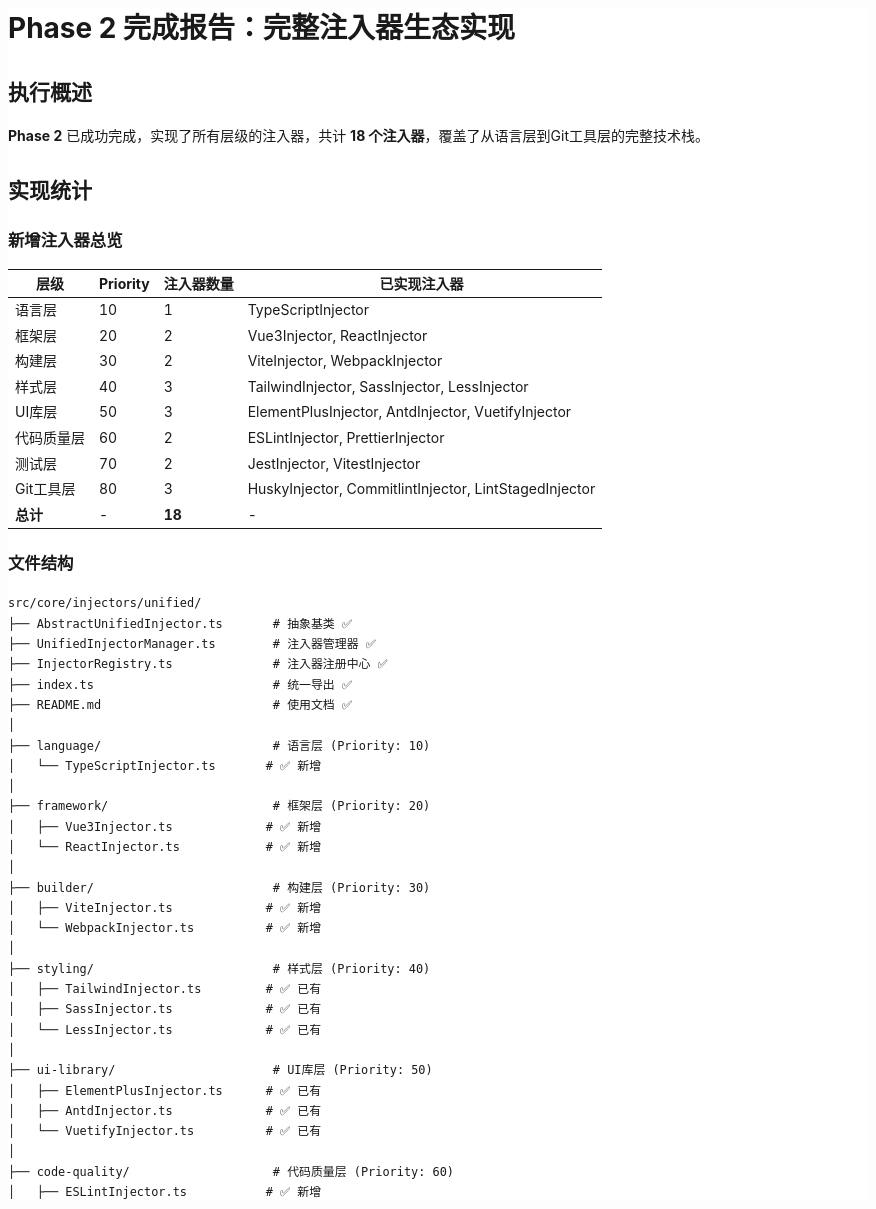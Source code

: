 # Phase 2 完成报告：完整注入器生态实现

## 执行概述

**Phase 2** 已成功完成，实现了所有层级的注入器，共计 **18 个注入器**，覆盖了从语言层到Git工具层的完整技术栈。

## 实现统计

### 新增注入器总览

| 层级 | Priority | 注入器数量 | 已实现注入器 |
|------|----------|-----------|------------|
| 语言层 | 10 | 1 | TypeScriptInjector |
| 框架层 | 20 | 2 | Vue3Injector, ReactInjector |
| 构建层 | 30 | 2 | ViteInjector, WebpackInjector |
| 样式层 | 40 | 3 | TailwindInjector, SassInjector, LessInjector |
| UI库层 | 50 | 3 | ElementPlusInjector, AntdInjector, VuetifyInjector |
| 代码质量层 | 60 | 2 | ESLintInjector, PrettierInjector |
| 测试层 | 70 | 2 | JestInjector, VitestInjector |
| Git工具层 | 80 | 3 | HuskyInjector, CommitlintInjector, LintStagedInjector |
| **总计** | - | **18** | - |

### 文件结构

```
src/core/injectors/unified/
├── AbstractUnifiedInjector.ts       # 抽象基类 ✅
├── UnifiedInjectorManager.ts        # 注入器管理器 ✅
├── InjectorRegistry.ts              # 注入器注册中心 ✅
├── index.ts                         # 统一导出 ✅
├── README.md                        # 使用文档 ✅
│
├── language/                        # 语言层 (Priority: 10)
│   └── TypeScriptInjector.ts       # ✅ 新增
│
├── framework/                       # 框架层 (Priority: 20)
│   ├── Vue3Injector.ts             # ✅ 新增
│   └── ReactInjector.ts            # ✅ 新增
│
├── builder/                         # 构建层 (Priority: 30)
│   ├── ViteInjector.ts             # ✅ 新增
│   └── WebpackInjector.ts          # ✅ 新增
│
├── styling/                         # 样式层 (Priority: 40)
│   ├── TailwindInjector.ts         # ✅ 已有
│   ├── SassInjector.ts             # ✅ 已有
│   └── LessInjector.ts             # ✅ 已有
│
├── ui-library/                      # UI库层 (Priority: 50)
│   ├── ElementPlusInjector.ts      # ✅ 已有
│   ├── AntdInjector.ts             # ✅ 已有
│   └── VuetifyInjector.ts          # ✅ 已有
│
├── code-quality/                    # 代码质量层 (Priority: 60)
│   ├── ESLintInjector.ts           # ✅ 新增
```